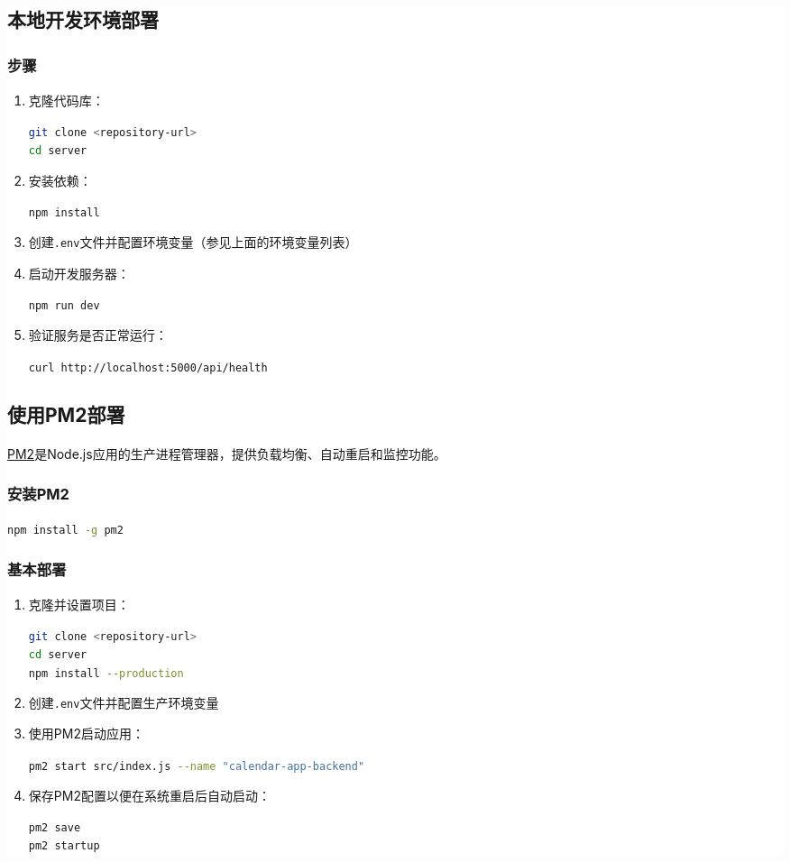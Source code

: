 ## 本地开发环境部署

### 步骤

1. 克隆代码库：
   ```bash
   git clone <repository-url>
   cd server
   ```

2. 安装依赖：
   ```bash
   npm install
   ```

3. 创建`.env`文件并配置环境变量（参见上面的环境变量列表）

4. 启动开发服务器：
   ```bash
   npm run dev
   ```

5. 验证服务是否正常运行：
   ```bash
   curl http://localhost:5000/api/health
   ```

## 使用PM2部署

[PM2](https://pm2.keymetrics.io/)是Node.js应用的生产进程管理器，提供负载均衡、自动重启和监控功能。

### 安装PM2

```bash
npm install -g pm2
```

### 基本部署

1. 克隆并设置项目：
   ```bash
   git clone <repository-url>
   cd server
   npm install --production
   ```

2. 创建`.env`文件并配置生产环境变量

3. 使用PM2启动应用：
   ```bash
   pm2 start src/index.js --name "calendar-app-backend"
   ```

4. 保存PM2配置以便在系统重启后自动启动：
   ```bash
   pm2 save
   pm2 startup
   ```
